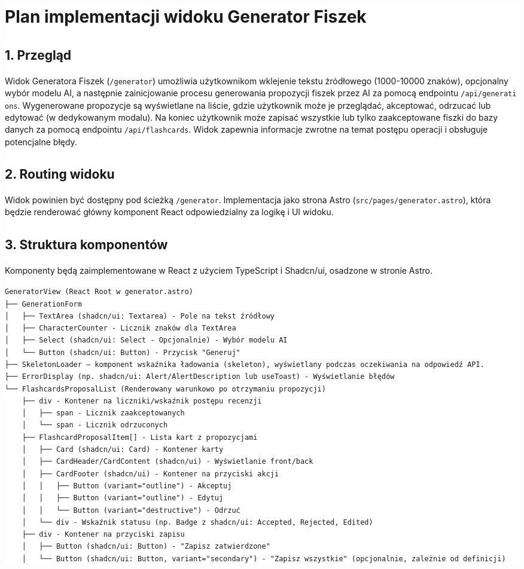 # Plan implementacji widoku Generator Fiszek

## 1. Przegląd

Widok Generatora Fiszek (`/generator`) umożliwia użytkownikom wklejenie tekstu źródłowego (1000-10000 znaków), opcjonalny wybór modelu AI, a następnie zainicjowanie procesu generowania propozycji fiszek przez AI za pomocą endpointu `/api/generations`. Wygenerowane propozycje są wyświetlane na liście, gdzie użytkownik może je przeglądać, akceptować, odrzucać lub edytować (w dedykowanym modalu). Na koniec użytkownik może zapisać wszystkie lub tylko zaakceptowane fiszki do bazy danych za pomocą endpointu `/api/flashcards`. Widok zapewnia informacje zwrotne na temat postępu operacji i obsługuje potencjalne błędy.

## 2. Routing widoku

Widok powinien być dostępny pod ścieżką `/generator`. Implementacja jako strona Astro (`src/pages/generator.astro`), która będzie renderować główny komponent React odpowiedzialny za logikę i UI widoku.

## 3. Struktura komponentów

Komponenty będą zaimplementowane w React z użyciem TypeScript i Shadcn/ui, osadzone w stronie Astro.

```
GeneratorView (React Root w generator.astro)
├── GenerationForm
│   ├── TextArea (shadcn/ui: Textarea) - Pole na tekst źródłowy
│   ├── CharacterCounter - Licznik znaków dla TextArea
│   ├── Select (shadcn/ui: Select - Opcjonalnie) - Wybór modelu AI
│   └── Button (shadcn/ui: Button) - Przycisk "Generuj"
├── SkeletonLoader – komponent wskaźnika ładowania (skeleton), wyświetlany podczas oczekiwania na odpowiedź API.
├── ErrorDisplay (np. shadcn/ui: Alert/AlertDescription lub useToast) - Wyświetlanie błędów
└── FlashcardsProposalList (Renderowany warunkowo po otrzymaniu propozycji)
    ├── div - Kontener na liczniki/wskaźnik postępu recenzji
    │   ├── span - Licznik zaakceptowanych
    │   └── span - Licznik odrzuconych
    ├── FlashcardProposalItem[] - Lista kart z propozycjami
    │   ├── Card (shadcn/ui: Card) - Kontener karty
    │   ├── CardHeader/CardContent (shadcn/ui) - Wyświetlanie front/back
    │   ├── CardFooter (shadcn/ui) - Kontener na przyciski akcji
    │   │   ├── Button (variant="outline") - Akceptuj
    │   │   ├── Button (variant="outline") - Edytuj
    │   │   └── Button (variant="destructive") - Odrzuć
    │   └── div - Wskaźnik statusu (np. Badge z shadcn/ui: Accepted, Rejected, Edited)
    ├── div - Kontener na przyciski zapisu
    │   ├── Button (shadcn/ui: Button) - "Zapisz zatwierdzone"
    │   └── Button (shadcn/ui: Button, variant="secondary") - "Zapisz wszystkie" (opcjonalnie, zależnie od definicji)

```
